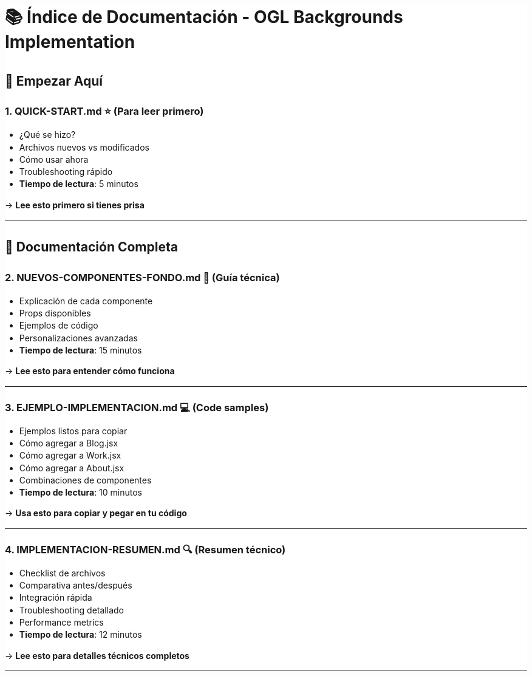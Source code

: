 # 📚 Índice de Documentación - OGL Backgrounds Implementation

## 🎯 Empezar Aquí

### 1. **QUICK-START.md** ⭐ (Para leer primero)
- ¿Qué se hizo?
- Archivos nuevos vs modificados
- Cómo usar ahora
- Troubleshooting rápido
- **Tiempo de lectura**: 5 minutos

→ **Lee esto primero si tienes prisa**

---

## 📖 Documentación Completa

### 2. **NUEVOS-COMPONENTES-FONDO.md** 📘 (Guía técnica)
- Explicación de cada componente
- Props disponibles
- Ejemplos de código
- Personalizaciones avanzadas
- **Tiempo de lectura**: 15 minutos

→ **Lee esto para entender cómo funciona**

---

### 3. **EJEMPLO-IMPLEMENTACION.md** 💻 (Code samples)
- Ejemplos listos para copiar
- Cómo agregar a Blog.jsx
- Cómo agregar a Work.jsx
- Cómo agregar a About.jsx
- Combinaciones de componentes
- **Tiempo de lectura**: 10 minutos

→ **Usa esto para copiar y pegar en tu código**

---

### 4. **IMPLEMENTACION-RESUMEN.md** 🔍 (Resumen técnico)
- Checklist de archivos
- Comparativa antes/después
- Integración rápida
- Troubleshooting detallado
- Performance metrics
- **Tiempo de lectura**: 12 minutos

→ **Lee esto para detalles técnicos completos**

---